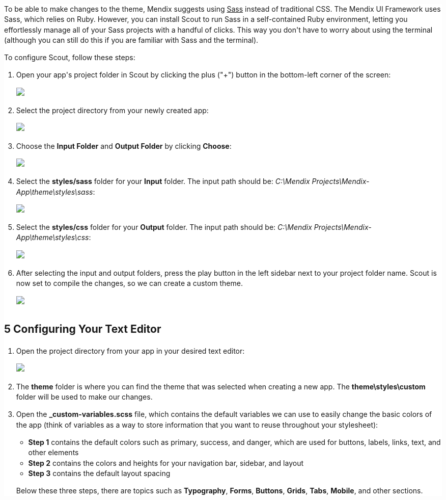 To be able to make changes to the theme, Mendix suggests using [Sass](http://sass-lang.com/) instead of traditional CSS. The Mendix UI Framework uses Sass, which relies on Ruby. However, you can install Scout to run Sass in a self-contained Ruby environment, letting you effortlessly manage all of your Sass projects with a handful of clicks. This way you don't have to worry about using the terminal (although you can still do this if you are familiar with Sass and the terminal).

To configure Scout, follow these steps:

1.  Open your app's project folder in Scout by clicking the plus ("+") button in the bottom-left corner of the screen:
  
    ![](attachments/18448706/18581409.png)

2.  Select the project directory from your newly created app:

    ![](attachments/18448706/18581408.png)

3.  Choose the **Input Folder** and **Output Folder** by clicking **Choose**:

    ![](attachments/18448706/18581407.png)

4.  Select the **styles/sass** folder for your **Input** folder. The input path should be: *C:\Mendix Projects\Mendix-App\theme\styles\sass*:

    ![](attachments/18448706/18581399.png)

5.  Select the **styles/css** folder for your **Output** folder. The input path should be: *C:\Mendix Projects\Mendix-App\theme\styles\css*:

    ![](attachments/18448706/18581398.png)

6.  After selecting the input and output folders, press the play button in the left sidebar next to your project folder name. Scout is now set to compile the changes, so we can create a custom theme.

    ![](attachments/18448706/18581405.png) 

## 5 Configuring Your Text Editor

1.  Open the project directory from your app in your desired text editor:

    ![](attachments/18448706/18581397.png)

2. The **theme** folder is where you can find the theme that was selected when creating a new app. The  **theme\styles\custom** folder will be used to make our changes.
3. Open the **_custom-variables.scss** file, which contains the default variables we can use to easily change the basic colors of the app (think of variables as a way to store information that you want to reuse throughout your stylesheet):
    * **Step 1** contains the default colors such as primary, success, and danger, which are used for buttons, labels, links, text, and other elements
    * **Step 2** contains the colors and heights for your navigation bar, sidebar, and layout
    * **Step 3** contains the default layout spacing
    
    Below these three steps, there are topics such as **Typography**, **Forms**, **Buttons**, **Grids**, **Tabs**, **Mobile**, and other sections.
